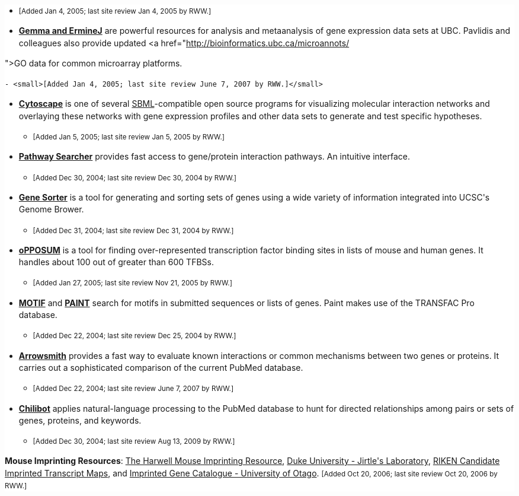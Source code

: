    - <small>[Added Jan 4, 2005; last site review Jan 4, 2005 by RWW.]</small>

*  <a href="http://www.bioinformatics.ubc.ca/pavlidis/lab/software.html" target="_blank">**Gemma and ErmineJ**</a> are powerful resources for analysis and metaanalysis of gene expression data sets at UBC. Pavlidis and colleagues also provide updated <a href="http://bioinformatics.ubc.ca/microannots/

">GO data</a> for common microarray platforms.  

    - <small>[Added Jan 4, 2005; last site review June 7, 2007 by RWW.]</small>

* <a href="http://www.cytoscape.org/index.php" target="_blank">**Cytoscape**</a> is one of several <a href="http://sbml.org/index.psp" target="_blank">SBML</a>-compatible open source programs for visualizing molecular interaction networks and overlaying these networks with gene expression profiles and other data sets to generate and test specific hypotheses. 
  + <small>[Added Jan 5, 2005; last site review Jan 5, 2005 by RWW.]</small>

* <a href="http://cgap.nci.nih.gov/Pathways/Pathway_Searcher" target="_blank">**Pathway Searcher**</a> provides fast access to gene/protein interaction pathways. An intuitive interface. 

   - <small>[Added Dec 30, 2004; last site review Dec 30, 2004 by RWW.]</small>

* <a href="http://genome.ucsc.edu/cgi-bin/hgNear" target="_blank">**Gene Sorter**</a> is a tool for generating and sorting sets of genes using a wide variety of information integrated into UCSC's Genome Brower. 

   - <small>[Added Dec 31, 2004; last site review Dec 31, 2004 by RWW.]</small>

* <a href="http://www.cisreg.ca/cgi-bin/oPOSSUM/opossum" target="_blank">**oPPOSUM**</a> is a tool for finding over-represented transcription factor binding sites in lists of mouse and human genes. It handles about 100 out of greater than 600 TFBSs. 

   - <small>[Added Jan 27, 2005; last site review Nov 21, 2005 by RWW.]</small>

* <a href="http://motif.genome.jp/" target="_blank">**MOTIF**</a> and <a href="http://www.dbi.tju.edu/dbi/tools/paint/index.php?op=FnetBuilder" target="_blank">**PAINT**</a> search for motifs in submitted sequences or lists of genes. Paint makes use of the TRANSFAC Pro database. 

   - <small>[Added Dec 22, 2004; last site review Dec 25, 2004 by RWW.]</small>

*  <a href="http://arrowsmith.psych.uic.edu/arrowsmith_uic/index.html" target="_blank">**Arrowsmith**</a> provides a fast way to evaluate known interactions or common mechanisms between two genes or proteins. It carries out a sophisticated comparison of the current PubMed database. 
    - <small>[Added Dec 22, 2004; last site review June 7, 2007 by RWW.]</small>

* <a href="http://www.chilibot.net/" target="_blank">**Chilibot**</a> applies natural-language processing to the PubMed database to hunt for directed relationships among pairs or sets of genes, proteins, and keywords. 

   - <small>[Added Dec 30, 2004; last site review Aug 13, 2009 by RWW.]</small>

**Mouse Imprinting Resources**:
<a href="http://www.mgu.har.mrc.ac.uk/research/imprinting" target="_blank">The Harwell Mouse Imprinting Resource</a>, 
<a href="http://www.geneimprint.com/" target="_blank">Duke University - Jirtle's Laboratory</a>, 
<a href="http://fantom2.gsc.riken.go.jp/imprinting/" target="_blank">RIKEN Candidate Imprinted Transcript Maps</a>, and
<a href="http://igc.otago.ac.nz/home.html">Imprinted Gene Catalogue - University of Otago</a>.
<small>[Added Oct 20, 2006; last site review Oct 20, 2006 by RWW.]</small>
